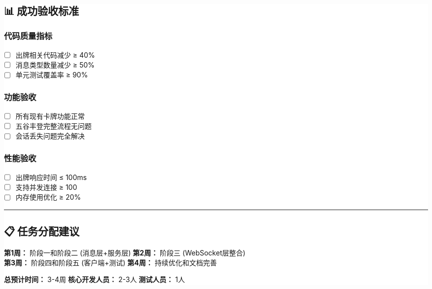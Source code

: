 ## 📊 成功验收标准

### 代码质量指标
- [ ] 出牌相关代码减少 ≥ 40%
- [ ] 消息类型数量减少 ≥ 50%
- [ ] 单元测试覆盖率 ≥ 90%

### 功能验收
- [ ] 所有现有卡牌功能正常
- [ ] 五谷丰登完整流程无问题
- [ ] 会话丢失问题完全解决

### 性能验收  
- [ ] 出牌响应时间 ≤ 100ms
- [ ] 支持并发连接 ≥ 100
- [ ] 内存使用优化 ≥ 20%

---

## 📋 任务分配建议

**第1周：** 阶段一和阶段二 (消息层+服务层)
**第2周：** 阶段三 (WebSocket层整合)  
**第3周：** 阶段四和阶段五 (客户端+测试)
**第4周：** 持续优化和文档完善

**总预计时间：** 3-4周
**核心开发人员：** 2-3人
**测试人员：** 1人